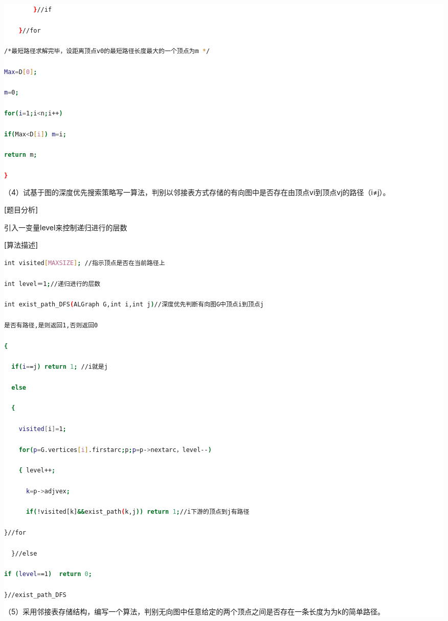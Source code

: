 ```sh
        }//if 

    }//for

/*最短路径求解完毕，设距离顶点v0的最短路径长度最大的一个顶点为m */       

Max=D[0];

m=0;

for(i=1;i<n;i++)

if(Max<D[i]) m=i;

return m;

}
```
（4）试基于图的深度优先搜索策略写一算法，判别以邻接表方式存储的有向图中是否存在由顶点vi到顶点vj的路径（i≠j）。

[题目分析]

引入一变量level来控制递归进行的层数

[算法描述]
```sh
int visited[MAXSIZE]; //指示顶点是否在当前路径上

int level＝1;//递归进行的层数

int exist_path_DFS(ALGraph G,int i,int j)//深度优先判断有向图G中顶点i到顶点j

是否有路径,是则返回1,否则返回0

{

  if(i==j) return 1; //i就是j

  else

  {

    visited[i]=1;

    for(p=G.vertices[i].firstarc;p;p=p->nextarc，level--)

    { level++;

      k=p->adjvex;

      if(!visited[k]&&exist_path(k,j)) return 1;//i下游的顶点到j有路径

}//for

  }//else

if (level==1)  return 0;

}//exist_path_DFS
```
（5）采用邻接表存储结构，编写一个算法，判别无向图中任意给定的两个顶点之间是否存在一条长度为为k的简单路径。
